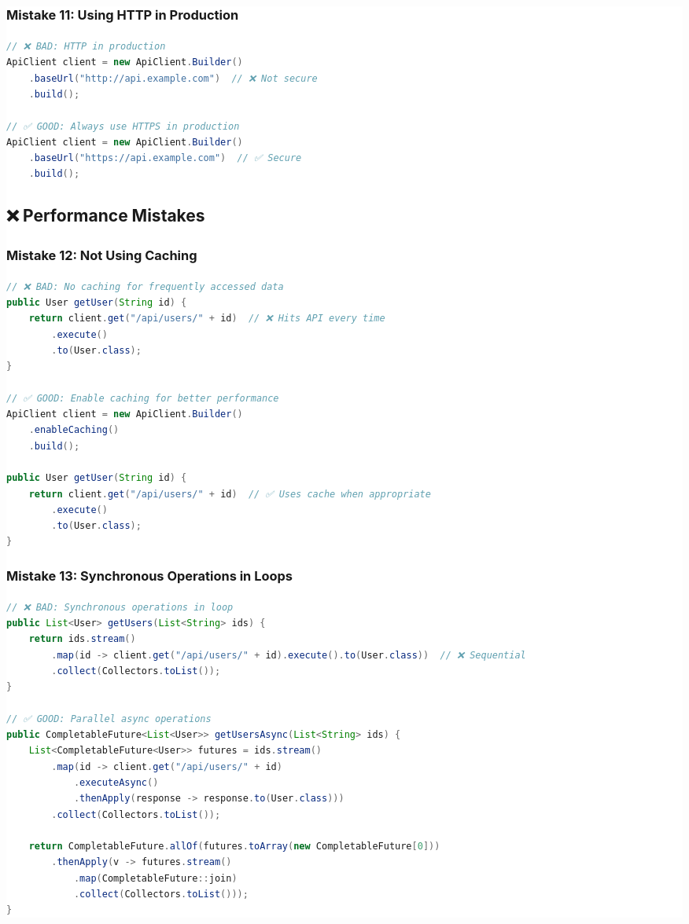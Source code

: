 ### Mistake 11: Using HTTP in Production

```java
// ❌ BAD: HTTP in production
ApiClient client = new ApiClient.Builder()
    .baseUrl("http://api.example.com")  // ❌ Not secure
    .build();

// ✅ GOOD: Always use HTTPS in production
ApiClient client = new ApiClient.Builder()
    .baseUrl("https://api.example.com")  // ✅ Secure
    .build();
```

## ❌ Performance Mistakes

### Mistake 12: Not Using Caching

```java
// ❌ BAD: No caching for frequently accessed data
public User getUser(String id) {
    return client.get("/api/users/" + id)  // ❌ Hits API every time
        .execute()
        .to(User.class);
}

// ✅ GOOD: Enable caching for better performance
ApiClient client = new ApiClient.Builder()
    .enableCaching()
    .build();

public User getUser(String id) {
    return client.get("/api/users/" + id)  // ✅ Uses cache when appropriate
        .execute()
        .to(User.class);
}
```

### Mistake 13: Synchronous Operations in Loops

```java
// ❌ BAD: Synchronous operations in loop
public List<User> getUsers(List<String> ids) {
    return ids.stream()
        .map(id -> client.get("/api/users/" + id).execute().to(User.class))  // ❌ Sequential
        .collect(Collectors.toList());
}

// ✅ GOOD: Parallel async operations
public CompletableFuture<List<User>> getUsersAsync(List<String> ids) {
    List<CompletableFuture<User>> futures = ids.stream()
        .map(id -> client.get("/api/users/" + id)
            .executeAsync()
            .thenApply(response -> response.to(User.class)))
        .collect(Collectors.toList());
    
    return CompletableFuture.allOf(futures.toArray(new CompletableFuture[0]))
        .thenApply(v -> futures.stream()
            .map(CompletableFuture::join)
            .collect(Collectors.toList()));
}
```
